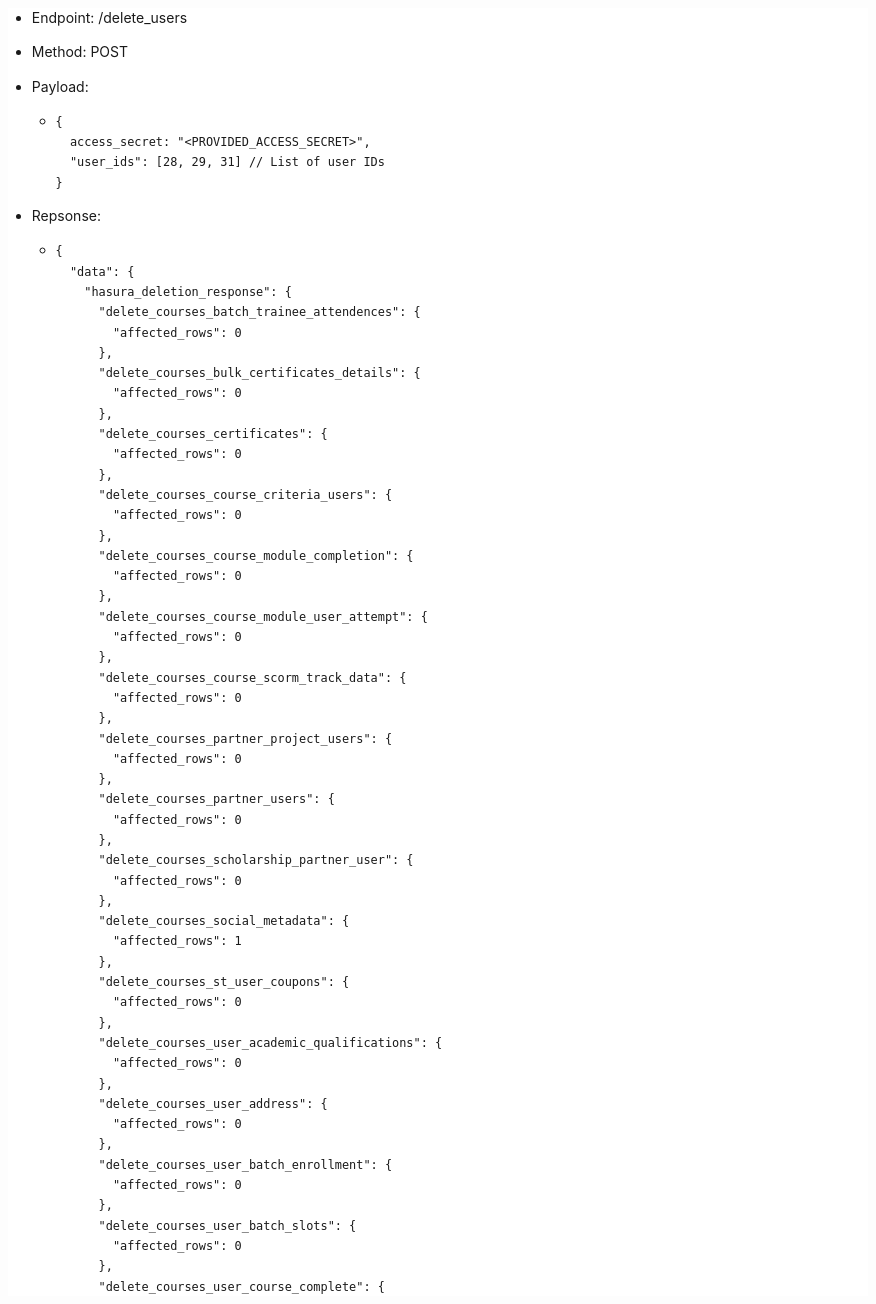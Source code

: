 - Endpoint: /delete_users
- Method: POST
- Payload:
  - ```
    {
      access_secret: "<PROVIDED_ACCESS_SECRET>",
      "user_ids": [28, 29, 31] // List of user IDs
    }
    ```
- Repsonse:

  - ```
    {
      "data": {
        "hasura_deletion_response": {
          "delete_courses_batch_trainee_attendences": {
            "affected_rows": 0
          },
          "delete_courses_bulk_certificates_details": {
            "affected_rows": 0
          },
          "delete_courses_certificates": {
            "affected_rows": 0
          },
          "delete_courses_course_criteria_users": {
            "affected_rows": 0
          },
          "delete_courses_course_module_completion": {
            "affected_rows": 0
          },
          "delete_courses_course_module_user_attempt": {
            "affected_rows": 0
          },
          "delete_courses_course_scorm_track_data": {
            "affected_rows": 0
          },
          "delete_courses_partner_project_users": {
            "affected_rows": 0
          },
          "delete_courses_partner_users": {
            "affected_rows": 0
          },
          "delete_courses_scholarship_partner_user": {
            "affected_rows": 0
          },
          "delete_courses_social_metadata": {
            "affected_rows": 1
          },
          "delete_courses_st_user_coupons": {
            "affected_rows": 0
          },
          "delete_courses_user_academic_qualifications": {
            "affected_rows": 0
          },
          "delete_courses_user_address": {
            "affected_rows": 0
          },
          "delete_courses_user_batch_enrollment": {
            "affected_rows": 0
          },
          "delete_courses_user_batch_slots": {
            "affected_rows": 0
          },
          "delete_courses_user_course_complete": {